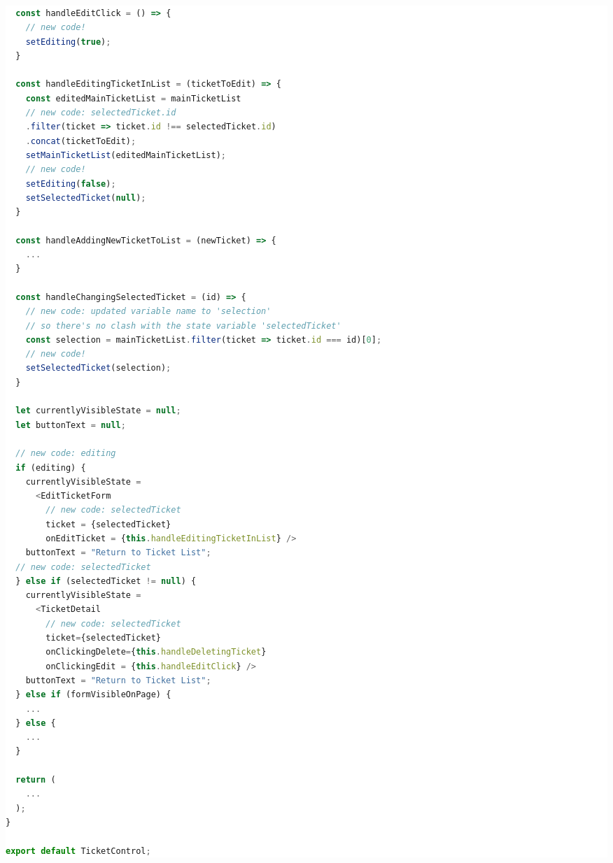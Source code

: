 ```js
  const handleEditClick = () => {
    // new code!
    setEditing(true);
  }
  
  const handleEditingTicketInList = (ticketToEdit) => {
    const editedMainTicketList = mainTicketList
    // new code: selectedTicket.id
    .filter(ticket => ticket.id !== selectedTicket.id)
    .concat(ticketToEdit);
    setMainTicketList(editedMainTicketList);
    // new code!
    setEditing(false);
    setSelectedTicket(null);
  }

  const handleAddingNewTicketToList = (newTicket) => {
    ...
  }

  const handleChangingSelectedTicket = (id) => {
    // new code: updated variable name to 'selection'
    // so there's no clash with the state variable 'selectedTicket'
    const selection = mainTicketList.filter(ticket => ticket.id === id)[0];
    // new code!
    setSelectedTicket(selection);
  }

  let currentlyVisibleState = null;
  let buttonText = null; 

  // new code: editing
  if (editing) {      
    currentlyVisibleState = 
      <EditTicketForm 
        // new code: selectedTicket
        ticket = {selectedTicket} 
        onEditTicket = {this.handleEditingTicketInList} />
    buttonText = "Return to Ticket List";
  // new code: selectedTicket
  } else if (selectedTicket != null) {
    currentlyVisibleState = 
      <TicketDetail 
        // new code: selectedTicket
        ticket={selectedTicket} 
        onClickingDelete={this.handleDeletingTicket}
        onClickingEdit = {this.handleEditClick} />
    buttonText = "Return to Ticket List";
  } else if (formVisibleOnPage) {
    ...
  } else {
    ...
  }

  return (
    ...
  );
}

export default TicketControl;
```
